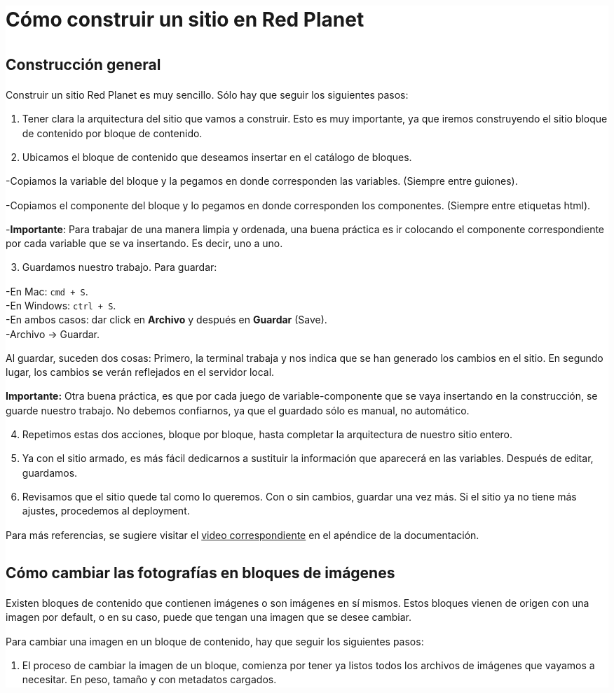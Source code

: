 # Cómo construir un sitio en Red Planet

## Construcción general

Construir un sitio Red Planet es muy sencillo. Sólo hay que seguir los siguientes pasos:

1. Tener clara la arquitectura del sitio que vamos a construir. Esto es muy importante, ya que iremos construyendo el sitio bloque de contenido por bloque de contenido.

2. Ubicamos el bloque de contenido que deseamos insertar en el catálogo de bloques. 

-Copiamos la variable del bloque y la pegamos en donde corresponden las variables. (Siempre entre guiones). 

-Copiamos el componente del bloque y lo pegamos en donde corresponden los componentes. (Siempre entre etiquetas html). 

-__Importante__: Para trabajar de una manera limpia y ordenada, una buena práctica es ir colocando el componente correspondiente por cada variable que se va insertando. Es decir, uno a uno.

3. Guardamos nuestro trabajo. Para guardar:

 -En Mac: `cmd + S`. <br>
 -En Windows: `ctrl + S`. <br>
 -En ambos casos: dar click en __Archivo__ y después en __Guardar__ (Save). <br>
 -Archivo → Guardar.

Al guardar, suceden dos cosas: Primero, la terminal trabaja y nos indica que se han generado los cambios en el sitio. En segundo lugar, los cambios se verán reflejados en el servidor local.

__Importante:__ Otra buena práctica, es que por cada juego de variable-componente que se vaya insertando en la construcción, se guarde nuestro trabajo. No debemos confiarnos, ya que el guardado sólo es manual, no automático.

4. Repetimos estas dos acciones, bloque por bloque, hasta completar la arquitectura de nuestro sitio entero.

5. Ya con el sitio armado, es más fácil dedicarnos a sustituir la información que aparecerá en las variables. Después de editar, guardamos.

6. Revisamos que el sitio quede tal como lo queremos. Con o sin cambios, guardar una vez más. Si el sitio ya no tiene más ajustes, procedemos al deployment.

Para más referencias, se sugiere visitar el [video correspondiente](https://drive.google.com/file/d/17qnikGitJQGpGyZHgTQN7CF21TOG6Utn/view) en el apéndice de la documentación.

## Cómo cambiar las fotografías en bloques de imágenes

Existen bloques de contenido que contienen imágenes o son imágenes en sí mismos. Estos bloques vienen de origen con una imagen por default, o en su caso, puede que tengan una imagen que se desee cambiar.

Para cambiar una imagen en un bloque de contenido, hay que seguir los siguientes pasos:

1. El proceso de cambiar la imagen de un bloque, comienza por tener ya listos todos los archivos de imágenes que vayamos a necesitar. En peso, tamaño y con metadatos cargados. 
